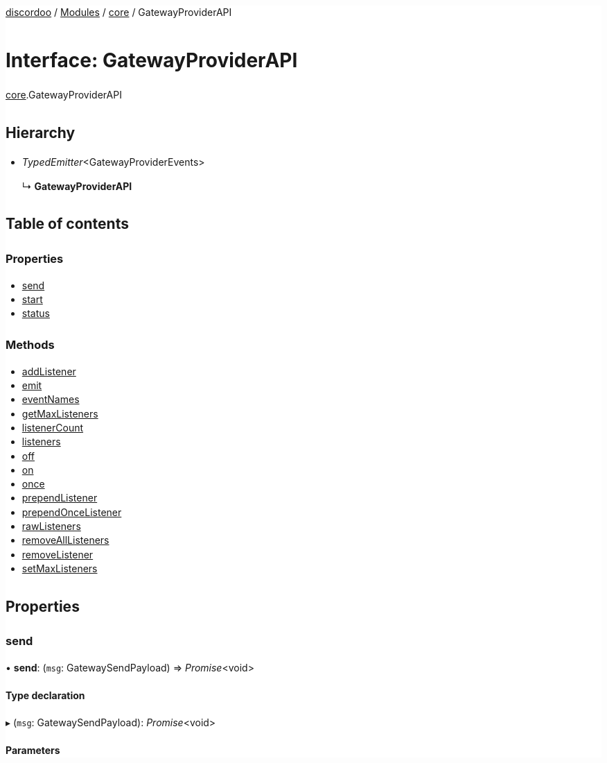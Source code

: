 [discordoo](../README.md) / [Modules](../modules.md) / [core](../modules/core.md) / GatewayProviderAPI

# Interface: GatewayProviderAPI

[core](../modules/core.md).GatewayProviderAPI

## Hierarchy

- *TypedEmitter*<GatewayProviderEvents\>

  ↳ **GatewayProviderAPI**

## Table of contents

### Properties

- [send](core.gatewayproviderapi.md#send)
- [start](core.gatewayproviderapi.md#start)
- [status](core.gatewayproviderapi.md#status)

### Methods

- [addListener](core.gatewayproviderapi.md#addlistener)
- [emit](core.gatewayproviderapi.md#emit)
- [eventNames](core.gatewayproviderapi.md#eventnames)
- [getMaxListeners](core.gatewayproviderapi.md#getmaxlisteners)
- [listenerCount](core.gatewayproviderapi.md#listenercount)
- [listeners](core.gatewayproviderapi.md#listeners)
- [off](core.gatewayproviderapi.md#off)
- [on](core.gatewayproviderapi.md#on)
- [once](core.gatewayproviderapi.md#once)
- [prependListener](core.gatewayproviderapi.md#prependlistener)
- [prependOnceListener](core.gatewayproviderapi.md#prependoncelistener)
- [rawListeners](core.gatewayproviderapi.md#rawlisteners)
- [removeAllListeners](core.gatewayproviderapi.md#removealllisteners)
- [removeListener](core.gatewayproviderapi.md#removelistener)
- [setMaxListeners](core.gatewayproviderapi.md#setmaxlisteners)

## Properties

### send

• **send**: (`msg`: GatewaySendPayload) => *Promise*<void\>

#### Type declaration

▸ (`msg`: GatewaySendPayload): *Promise*<void\>

#### Parameters
